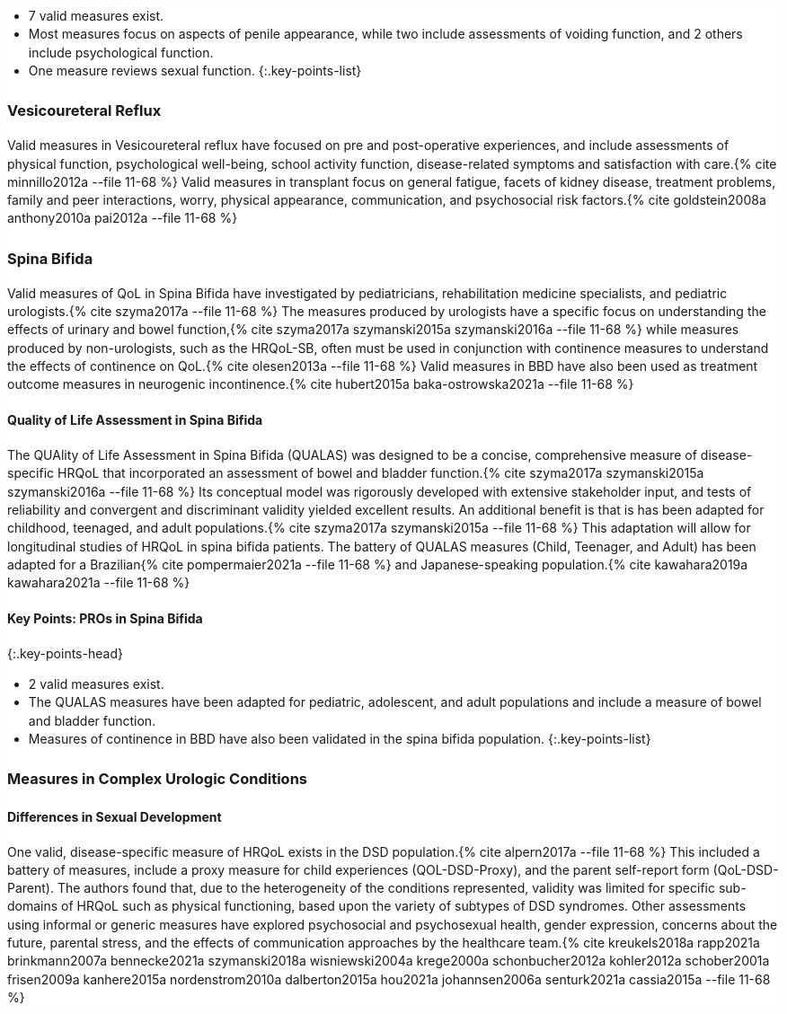 - 7 valid measures exist.
- Most measures focus on aspects of penile appearance, while two include assessments of voiding function, and 2 others include psychological function.
- One measure reviews sexual function.
{:.key-points-list}

### Vesicoureteral Reflux

Valid measures in Vesicoureteral reflux have focused on pre and post-operative experiences, and include assessments of physical function, psychological well-being, school activity function, disease-related symptoms and satisfaction with care.{% cite minnillo2012a --file 11-68 %} Valid measures in transplant focus on general fatigue, facets of kidney disease, treatment problems, family and peer interactions, worry, physical appearance, communication, and psychosocial risk factors.{% cite goldstein2008a anthony2010a pai2012a --file 11-68 %}

### Spina Bifida

Valid measures of QoL in Spina Bifida have investigated by pediatricians, rehabilitation medicine specialists, and pediatric urologists.{% cite szyma2017a --file 11-68 %} The measures produced by urologists have a specific focus on understanding the effects of urinary and bowel function,{% cite szyma2017a szymanski2015a szymanski2016a --file 11-68 %} while measures produced by non-urologists, such as the HRQoL-SB, often must be used in conjunction with continence measures to understand the effects of continence on QoL.{% cite olesen2013a --file 11-68 %} Valid measures in BBD have also been used as treatment outcome measures in neurogenic incontinence.{% cite hubert2015a baka-ostrowska2021a --file 11-68 %}

#### Quality of Life Assessment in Spina Bifida

The QUAlity of Life Assessment in Spina Bifida (QUALAS) was designed to be a concise, comprehensive measure of disease-specific HRQoL that incorporated an assessment of bowel and bladder function.{% cite szyma2017a szymanski2015a szymanski2016a --file 11-68 %} Its conceptual model was rigorously developed with extensive stakeholder input, and tests of reliability and convergent and discriminant validity yielded excellent results. An additional benefit is that is has been adapted for childhood, teenaged, and adult populations.{% cite szyma2017a szymanski2015a --file 11-68 %} This adaptation will allow for longitudinal studies of HRQoL in spina bifida patients. The battery of QUALAS measures (Child, Teenager, and Adult) has been adapted for a Brazilian{% cite pompermaier2021a --file 11-68 %} and Japanese-speaking population.{% cite kawahara2019a kawahara2021a --file 11-68 %}

#### Key Points: PROs in Spina Bifida
{:.key-points-head}

- 2 valid measures exist.
- The QUALAS measures have been adapted for pediatric, adolescent, and adult populations and include a measure of bowel and bladder function.
- Measures of continence in BBD have also been validated in the spina bifida population.
{:.key-points-list}

### Measures in Complex Urologic Conditions

#### Differences in Sexual Development

One valid, disease-specific measure of HRQoL exists in the DSD population.{% cite alpern2017a --file 11-68 %} This included a battery of measures, include a proxy measure for child experiences (QOL-DSD-Proxy), and the parent self-report form (QoL-DSD-Parent). The authors found that, due to the heterogeneity of the conditions represented, validity was limited for specific sub-domains of HRQoL such as physical functioning, based upon the variety of subtypes of DSD syndromes. Other assessments using informal or generic measures have explored psychosocial and psychosexual health, gender expression, concerns about the future, parental stress, and the effects of communication approaches by the healthcare team.{% cite kreukels2018a rapp2021a brinkmann2007a bennecke2021a szymanski2018a wisniewski2004a krege2000a schonbucher2012a kohler2012a schober2001a frisen2009a kanhere2015a nordenstrom2010a dalberton2015a hou2021a johannsen2006a senturk2021a cassia2015a --file 11-68 %}
